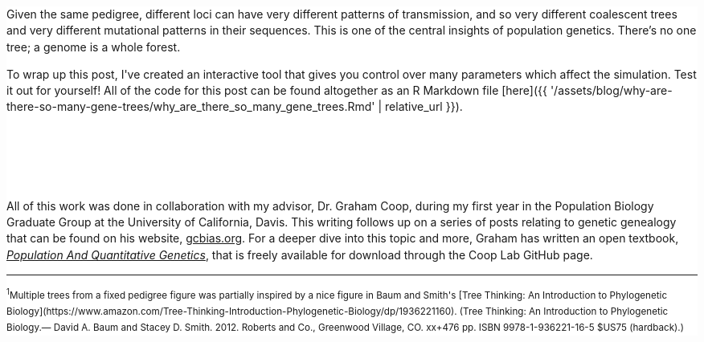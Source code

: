 Given the same pedigree, different loci can have very different patterns of transmission, and so very different coalescent trees and very different mutational patterns in their sequences. This is one of the central insights of population genetics. There’s no one tree; a genome is a whole forest.

To wrap up this post, I've created an interactive tool that gives you control over many parameters which affect the simulation. Test it out for yourself! All of the code for this post can be found altogether as an R Markdown file [here]({{ '/assets/blog/why-are-there-so-many-gene-trees/why_are_there_so_many_gene_trees.Rmd' | relative_url }}).

<br><br>

<style>
    #final-shiny {
        height: 1100px;
    }

    @media screen and (max-width: 959px) {
        #final-shiny {
            height: 1500px;
        }
    }
</style>

<iframe id="final-shiny" width="100%" frameborder="no" src="https://jkitchens.shinyapps.io/coalescent_simulation/"></iframe>

<br>

All of this work was done in collaboration with my advisor, Dr. Graham Coop, during my first year in the Population Biology Graduate Group at the University of California, Davis. This writing follows up on a series of posts relating to genetic genealogy that can be found on his website, [gcbias.org](https://gcbias.org/category/genetic-genealogy/). For a deeper dive into this topic and more, Graham has written an open textbook, [*Population And Quantitative Genetics*](https://github.com/cooplab/popgen-notes), that is freely available for download through the Coop Lab GitHub page.

---

<small>
<sup>1</sup>Multiple trees from a fixed pedigree figure was partially inspired by a nice figure in Baum and Smith's [Tree Thinking: An Introduction to Phylogenetic Biology](https://www.amazon.com/Tree-Thinking-Introduction-Phylogenetic-Biology/dp/1936221160). (Tree Thinking: An Introduction to Phylogenetic Biology.— David A. Baum and Stacey D. Smith. 2012. Roberts and Co., Greenwood Village, CO. xx+476 pp. ISBN 9978-1-936221-16-5 $US75 (hardback).)
</small>